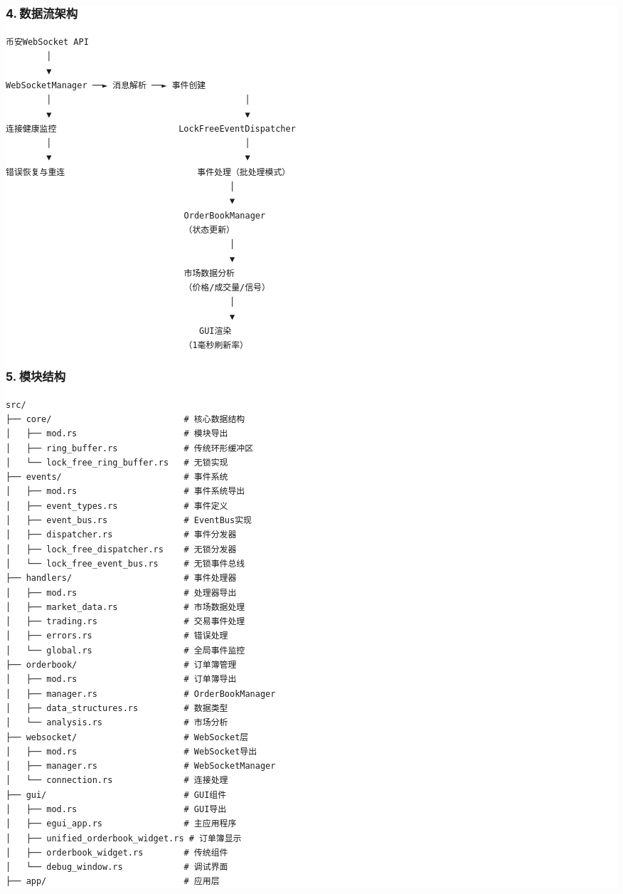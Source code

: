 ### 4. 数据流架构

```
币安WebSocket API
        │
        ▼
WebSocketManager ──► 消息解析 ──► 事件创建
        │                                      │
        ▼                                      ▼
连接健康监控                        LockFreeEventDispatcher
        │                                      │
        ▼                                      ▼
错误恢复与重连                          事件处理（批处理模式）
                                            │
                                            ▼
                                   OrderBookManager
                                   （状态更新）
                                            │
                                            ▼
                                   市场数据分析
                                   （价格/成交量/信号）
                                            │
                                            ▼
                                      GUI渲染
                                   （1毫秒刷新率）
```

### 5. 模块结构

```
src/
├── core/                          # 核心数据结构
│   ├── mod.rs                     # 模块导出
│   ├── ring_buffer.rs             # 传统环形缓冲区
│   └── lock_free_ring_buffer.rs   # 无锁实现
├── events/                        # 事件系统
│   ├── mod.rs                     # 事件系统导出
│   ├── event_types.rs             # 事件定义
│   ├── event_bus.rs               # EventBus实现
│   ├── dispatcher.rs              # 事件分发器
│   ├── lock_free_dispatcher.rs    # 无锁分发器
│   └── lock_free_event_bus.rs     # 无锁事件总线
├── handlers/                      # 事件处理器
│   ├── mod.rs                     # 处理器导出
│   ├── market_data.rs             # 市场数据处理
│   ├── trading.rs                 # 交易事件处理
│   ├── errors.rs                  # 错误处理
│   └── global.rs                  # 全局事件监控
├── orderbook/                     # 订单簿管理
│   ├── mod.rs                     # 订单簿导出
│   ├── manager.rs                 # OrderBookManager
│   ├── data_structures.rs         # 数据类型
│   └── analysis.rs                # 市场分析
├── websocket/                     # WebSocket层
│   ├── mod.rs                     # WebSocket导出
│   ├── manager.rs                 # WebSocketManager
│   └── connection.rs              # 连接处理
├── gui/                           # GUI组件
│   ├── mod.rs                     # GUI导出
│   ├── egui_app.rs                # 主应用程序
│   ├── unified_orderbook_widget.rs # 订单簿显示
│   ├── orderbook_widget.rs        # 传统组件
│   └── debug_window.rs            # 调试界面
├── app/                           # 应用层
```